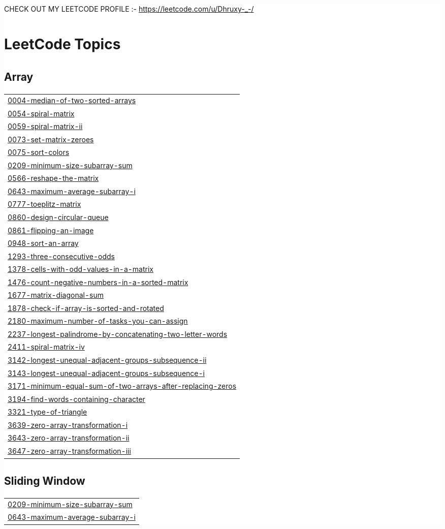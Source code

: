 CHECK OUT MY LEETCODE PROFILE :- https://leetcode.com/u/Dhruxy-_-/


# LeetCode Topics
## Array
|  |
| ------- |
| [0004-median-of-two-sorted-arrays](https://github.com/Dhruxy077/Leetcode/tree/master/0004-median-of-two-sorted-arrays) |
| [0054-spiral-matrix](https://github.com/Dhruxy077/Leetcode/tree/master/0054-spiral-matrix) |
| [0059-spiral-matrix-ii](https://github.com/Dhruxy077/Leetcode/tree/master/0059-spiral-matrix-ii) |
| [0073-set-matrix-zeroes](https://github.com/Dhruxy077/Leetcode/tree/master/0073-set-matrix-zeroes) |
| [0075-sort-colors](https://github.com/Dhruxy077/Leetcode/tree/master/0075-sort-colors) |
| [0209-minimum-size-subarray-sum](https://github.com/Dhruxy077/Leetcode/tree/master/0209-minimum-size-subarray-sum) |
| [0566-reshape-the-matrix](https://github.com/Dhruxy077/Leetcode/tree/master/0566-reshape-the-matrix) |
| [0643-maximum-average-subarray-i](https://github.com/Dhruxy077/Leetcode/tree/master/0643-maximum-average-subarray-i) |
| [0777-toeplitz-matrix](https://github.com/Dhruxy077/Leetcode/tree/master/0777-toeplitz-matrix) |
| [0860-design-circular-queue](https://github.com/Dhruxy077/Leetcode/tree/master/0860-design-circular-queue) |
| [0861-flipping-an-image](https://github.com/Dhruxy077/Leetcode/tree/master/0861-flipping-an-image) |
| [0948-sort-an-array](https://github.com/Dhruxy077/Leetcode/tree/master/0948-sort-an-array) |
| [1293-three-consecutive-odds](https://github.com/Dhruxy077/Leetcode/tree/master/1293-three-consecutive-odds) |
| [1378-cells-with-odd-values-in-a-matrix](https://github.com/Dhruxy077/Leetcode/tree/master/1378-cells-with-odd-values-in-a-matrix) |
| [1476-count-negative-numbers-in-a-sorted-matrix](https://github.com/Dhruxy077/Leetcode/tree/master/1476-count-negative-numbers-in-a-sorted-matrix) |
| [1677-matrix-diagonal-sum](https://github.com/Dhruxy077/Leetcode/tree/master/1677-matrix-diagonal-sum) |
| [1878-check-if-array-is-sorted-and-rotated](https://github.com/Dhruxy077/Leetcode/tree/master/1878-check-if-array-is-sorted-and-rotated) |
| [2180-maximum-number-of-tasks-you-can-assign](https://github.com/Dhruxy077/Leetcode/tree/master/2180-maximum-number-of-tasks-you-can-assign) |
| [2237-longest-palindrome-by-concatenating-two-letter-words](https://github.com/Dhruxy077/Leetcode/tree/master/2237-longest-palindrome-by-concatenating-two-letter-words) |
| [2411-spiral-matrix-iv](https://github.com/Dhruxy077/Leetcode/tree/master/2411-spiral-matrix-iv) |
| [3142-longest-unequal-adjacent-groups-subsequence-ii](https://github.com/Dhruxy077/Leetcode/tree/master/3142-longest-unequal-adjacent-groups-subsequence-ii) |
| [3143-longest-unequal-adjacent-groups-subsequence-i](https://github.com/Dhruxy077/Leetcode/tree/master/3143-longest-unequal-adjacent-groups-subsequence-i) |
| [3171-minimum-equal-sum-of-two-arrays-after-replacing-zeros](https://github.com/Dhruxy077/Leetcode/tree/master/3171-minimum-equal-sum-of-two-arrays-after-replacing-zeros) |
| [3194-find-words-containing-character](https://github.com/Dhruxy077/Leetcode/tree/master/3194-find-words-containing-character) |
| [3321-type-of-triangle](https://github.com/Dhruxy077/Leetcode/tree/master/3321-type-of-triangle) |
| [3639-zero-array-transformation-i](https://github.com/Dhruxy077/Leetcode/tree/master/3639-zero-array-transformation-i) |
| [3643-zero-array-transformation-ii](https://github.com/Dhruxy077/Leetcode/tree/master/3643-zero-array-transformation-ii) |
| [3647-zero-array-transformation-iii](https://github.com/Dhruxy077/Leetcode/tree/master/3647-zero-array-transformation-iii) |
## Sliding Window
|  |
| ------- |
| [0209-minimum-size-subarray-sum](https://github.com/Dhruxy077/Leetcode/tree/master/0209-minimum-size-subarray-sum) |
| [0643-maximum-average-subarray-i](https://github.com/Dhruxy077/Leetcode/tree/master/0643-maximum-average-subarray-i) |